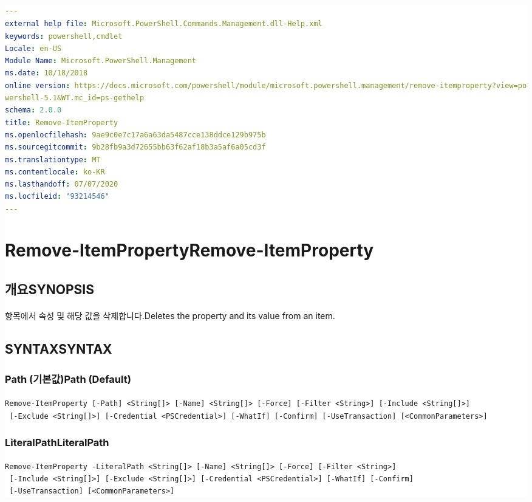 ```yaml
---
external help file: Microsoft.PowerShell.Commands.Management.dll-Help.xml
keywords: powershell,cmdlet
Locale: en-US
Module Name: Microsoft.PowerShell.Management
ms.date: 10/18/2018
online version: https://docs.microsoft.com/powershell/module/microsoft.powershell.management/remove-itemproperty?view=powershell-5.1&WT.mc_id=ps-gethelp
schema: 2.0.0
title: Remove-ItemProperty
ms.openlocfilehash: 9ae9c0e7c17a6a63da5487cce138ddce129b975b
ms.sourcegitcommit: 9b28fb9a3d72655bb63f62af18b3a5af6a05cd3f
ms.translationtype: MT
ms.contentlocale: ko-KR
ms.lasthandoff: 07/07/2020
ms.locfileid: "93214546"
---
```

# <span data-ttu-id="c2dbd-103">Remove-ItemProperty</span><span class="sxs-lookup"><span data-stu-id="c2dbd-103">Remove-ItemProperty</span></span>

## <span data-ttu-id="c2dbd-104">개요</span><span class="sxs-lookup"><span data-stu-id="c2dbd-104">SYNOPSIS</span></span>
<span data-ttu-id="c2dbd-105">항목에서 속성 및 해당 값을 삭제합니다.</span><span class="sxs-lookup"><span data-stu-id="c2dbd-105">Deletes the property and its value from an item.</span></span>

## <span data-ttu-id="c2dbd-106">SYNTAX</span><span class="sxs-lookup"><span data-stu-id="c2dbd-106">SYNTAX</span></span>

### <span data-ttu-id="c2dbd-107">Path (기본값)</span><span class="sxs-lookup"><span data-stu-id="c2dbd-107">Path (Default)</span></span>

```
Remove-ItemProperty [-Path] <String[]> [-Name] <String[]> [-Force] [-Filter <String>] [-Include <String[]>]
 [-Exclude <String[]>] [-Credential <PSCredential>] [-WhatIf] [-Confirm] [-UseTransaction] [<CommonParameters>]
```

### <span data-ttu-id="c2dbd-108">LiteralPath</span><span class="sxs-lookup"><span data-stu-id="c2dbd-108">LiteralPath</span></span>

```
Remove-ItemProperty -LiteralPath <String[]> [-Name] <String[]> [-Force] [-Filter <String>]
 [-Include <String[]>] [-Exclude <String[]>] [-Credential <PSCredential>] [-WhatIf] [-Confirm]
 [-UseTransaction] [<CommonParameters>]
```
